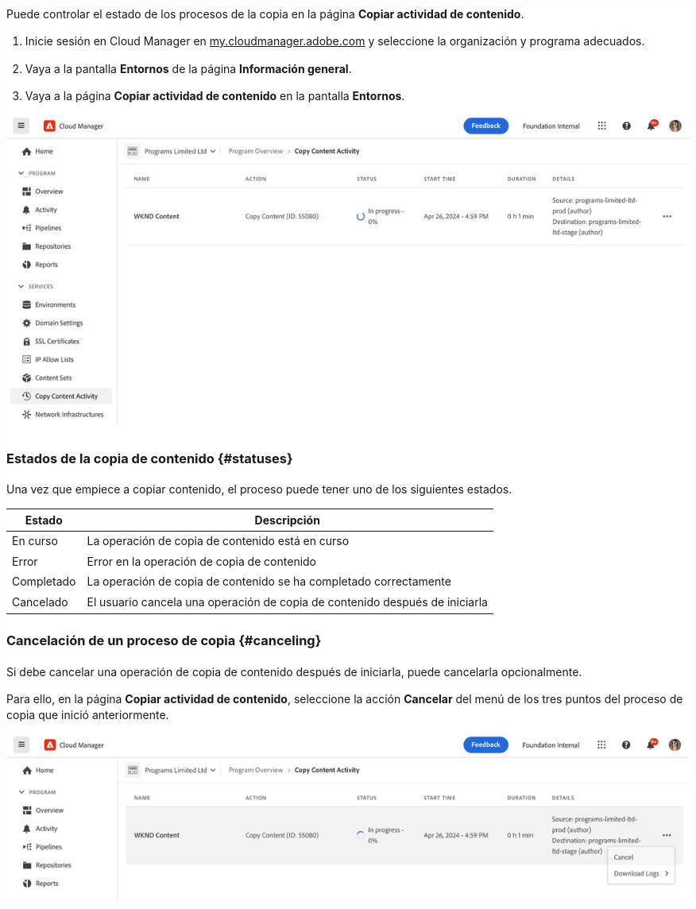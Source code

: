 Puede controlar el estado de los procesos de la copia en la página **Copiar actividad de contenido**.

1. Inicie sesión en Cloud Manager en [my.cloudmanager.adobe.com](https://my.cloudmanager.adobe.com/) y seleccione la organización y programa adecuados.

1. Vaya a la pantalla **Entornos** de la página **Información general**.

1. Vaya a la página **Copiar actividad de contenido** en la pantalla **Entornos**.

![Actividad de la copia de contenido](assets/copy-content-activity.png)

### Estados de la copia de contenido {#statuses}

Una vez que empiece a copiar contenido, el proceso puede tener uno de los siguientes estados.

| Estado | Descripción |
|---|---|
| En curso | La operación de copia de contenido está en curso |
| Error | Error en la operación de copia de contenido |
| Completado | La operación de copia de contenido se ha completado correctamente |
| Cancelado | El usuario cancela una operación de copia de contenido después de iniciarla |

### Cancelación de un proceso de copia {#canceling}

Si debe cancelar una operación de copia de contenido después de iniciarla, puede cancelarla opcionalmente.

Para ello, en la página **Copiar actividad de contenido**, seleccione la acción **Cancelar** del menú de los tres puntos del proceso de copia que inició anteriormente.

![Cancelar copia de contenido](assets/content-copy-cancel.png)
